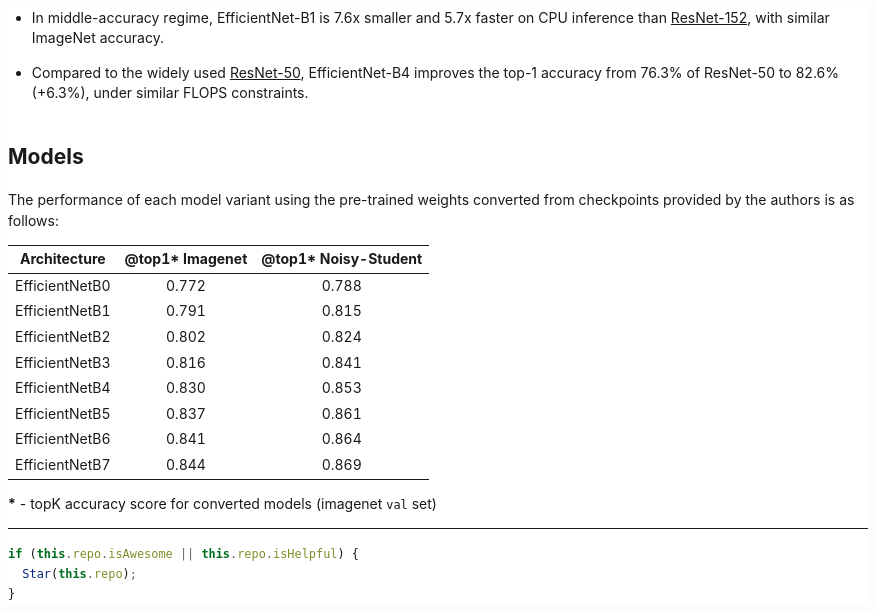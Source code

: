- In middle-accuracy regime, EfficientNet-B1 is 7.6x smaller and 5.7x faster on CPU inference than [ResNet-152](https://arxiv.org/abs/1512.03385), with similar ImageNet accuracy.

- Compared to the widely used [ResNet-50](https://arxiv.org/abs/1512.03385), EfficientNet-B4 improves the top-1 accuracy from 76.3% of ResNet-50 to 82.6% (+6.3%), under similar FLOPS constraints.
#

## Models

The performance of each model variant using the pre-trained weights converted from checkpoints provided by the authors is as follows:

| Architecture   | @top1\* Imagenet | @top1\* Noisy-Student |
| -------------- | :--------------: | :-------------------: |
| EfficientNetB0 |      0.772       |         0.788         |
| EfficientNetB1 |      0.791       |         0.815         |
| EfficientNetB2 |      0.802       |         0.824         |
| EfficientNetB3 |      0.816       |         0.841         |
| EfficientNetB4 |      0.830       |         0.853         |
| EfficientNetB5 |      0.837       |         0.861         |
| EfficientNetB6 |      0.841       |         0.864         |
| EfficientNetB7 |      0.844       |         0.869         |

**\*** - topK accuracy score for converted models (imagenet `val` set)

---
```ts
if (this.repo.isAwesome || this.repo.isHelpful) {
  Star(this.repo);
}
```
